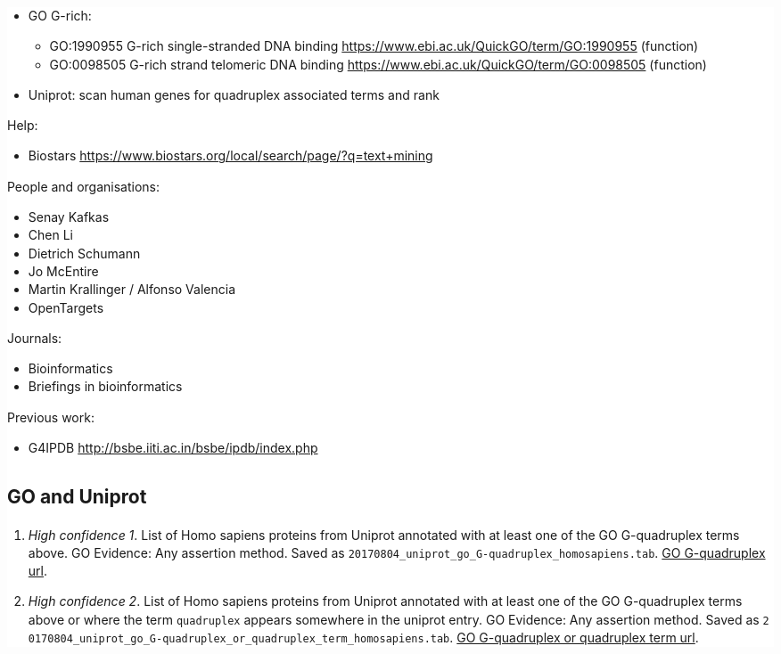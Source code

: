 - GO G-rich:
  - GO:1990955 G-rich single-stranded DNA binding https://www.ebi.ac.uk/QuickGO/term/GO:1990955 (function)
  - GO:0098505 G-rich strand telomeric DNA binding https://www.ebi.ac.uk/QuickGO/term/GO:0098505 (function)


- Uniprot: scan human genes for quadruplex associated terms and rank


Help:
- Biostars https://www.biostars.org/local/search/page/?q=text+mining

People and organisations:
- Senay Kafkas
- Chen Li
- Dietrich Schumann
- Jo McEntire
- Martin Krallinger / Alfonso Valencia
- OpenTargets

Journals:
- Bioinformatics
- Briefings in bioinformatics

Previous work:
- G4IPDB http://bsbe.iiti.ac.in/bsbe/ipdb/index.php



## GO and Uniprot

1. *High confidence 1*.
List of Homo sapiens proteins from Uniprot annotated with at least one of the GO G-quadruplex terms above.
GO Evidence: Any assertion method.
Saved as `20170804_uniprot_go_G-quadruplex_homosapiens.tab`.
[GO G-quadruplex url](http://www.uniprot.org/uniprot/?query=goa:(go:%22G-quadruplex%20DNA%20binding%20[0051880]%22)%20OR%20goa:(go:%22G-quadruplex%20RNA%20binding%20[0002151]%22)%20OR%20goa:(go:%22telomeric%20G-quadruplex%20DNA%20binding%20[0061849]%22)%20OR%20goa:(go:%22G-quadruplex%20DNA%20formation%20[0071919]%22)%20OR%20goa:(go:%22G-quadruplex%20DNA%20unwinding%20[0044806]%22)%20OR%20goa:(go:%22regulation%20of%20G-quadruplex%20DNA%20binding%20[1905493]%22)%20OR%20goa:(go:%22negative%20regulation%20of%20G-quadruplex%20DNA%20binding%20[1905494]%22)%20OR%20goa:(go:%22positive%20regulation%20of%20G-quadruplex%20DNA%20binding%20[1905495]%22)%20OR%20goa:(go:%22regulation%20of%20G-quadruplex%20DNA%20unwinding%20[1905465]%22)%20OR%20goa:(go:%22negative%20regulation%20of%20G-quadruplex%20DNA%20unwinding%20[1905466]%22)%20OR%20goa:(go:%22positive%20regulation%20of%20G-quadruplex%20DNA%20unwinding%20[1905467]%22)&fil=organism%3A%22Homo+sapiens+%28Human%29+%5B9606%5D%22&sort=score).

2. *High confidence 2*.
List of Homo sapiens proteins from Uniprot annotated with at least one of the GO G-quadruplex terms above or where the term `quadruplex` appears somewhere in the uniprot entry.
GO Evidence: Any assertion method.
Saved as `20170804_uniprot_go_G-quadruplex_or_quadruplex_term_homosapiens.tab`.
[GO G-quadruplex or quadruplex term url](http://www.uniprot.org/uniprot/?query=goa:(go:%22G-quadruplex%20DNA%20binding%20[0051880]%22)%20OR%20goa:(go:%22G-quadruplex%20RNA%20binding%20[0002151]%22)%20OR%20goa:(go:%22telomeric%20G-quadruplex%20DNA%20binding%20[0061849]%22)%20OR%20goa:(go:%22G-quadruplex%20DNA%20formation%20[0071919]%22)%20OR%20goa:(go:%22G-quadruplex%20DNA%20unwinding%20[0044806]%22)%20OR%20goa:(go:%22regulation%20of%20G-quadruplex%20DNA%20binding%20[1905493]%22)%20OR%20goa:(go:%22negative%20regulation%20of%20G-quadruplex%20DNA%20binding%20[1905494]%22)%20OR%20goa:(go:%22positive%20regulation%20of%20G-quadruplex%20DNA%20binding%20[1905495]%22)%20OR%20goa:(go:%22regulation%20of%20G-quadruplex%20DNA%20unwinding%20[1905465]%22)%20OR%20goa:(go:%22negative%20regulation%20of%20G-quadruplex%20DNA%20unwinding%20[1905466]%22)%20OR%20goa:(go:%22positive%20regulation%20of%20G-quadruplex%20DNA%20unwinding%20[1905467]%22)%20OR%20quadruplex&fil=reviewed%3Ayes+AND+organism%3A%22Homo+sapiens+%28Human%29+%5B9606%5D%22&sort=score).
